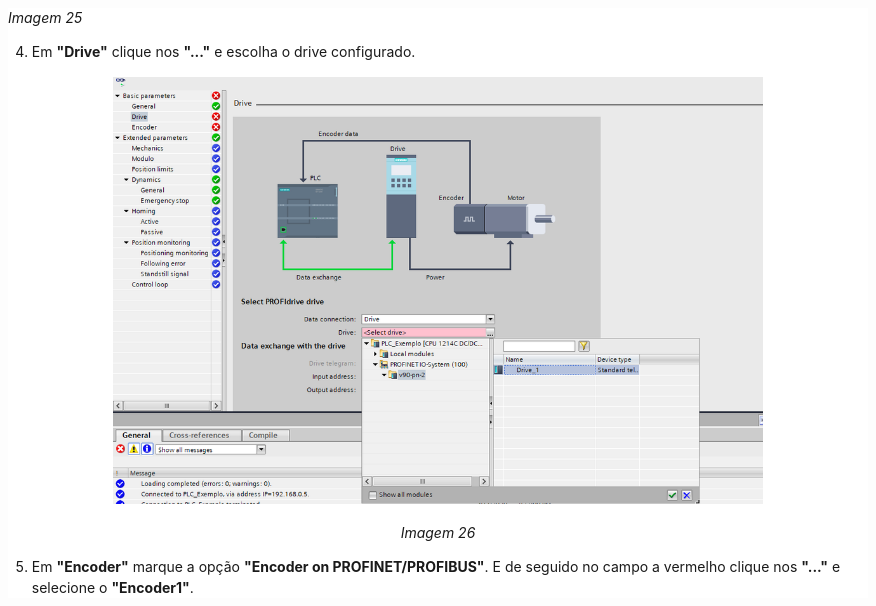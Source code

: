   <i>Imagem 25</i>
</div>

4. Em **"Drive"** clique nos **"..."** e escolha o drive configurado.

<div align="center">
  <img src="../../source/manuais/manual_servo_imagens/img_profinet_tia_portal_v15/13.PNG" width="650" />
  
  <i>Imagem 26</i>
</div>

5. Em **"Encoder"** marque a opção **"Encoder on PROFINET/PROFIBUS"**. E de seguido no campo a vermelho clique nos **"..."** e selecione o **"Encoder1"**.

<div align="center">